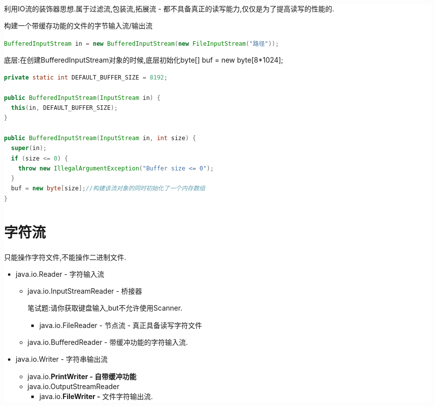 利用IO流的装饰器思想.属于过滤流,包装流,拓展流 - 都不具备真正的读写能力,仅仅是为了提高读写的性能的.

构建一个带缓存功能的文件的字节输入流/输出流

~~~java
BufferedInputStream in = new BufferedInputStream(new FileInputStream("路径"));
~~~

底层:在创建BufferedInputStream对象的时候,底层初始化byte[] buf = new byte[8*1024];

~~~java
private static int DEFAULT_BUFFER_SIZE = 8192;

public BufferedInputStream(InputStream in) {
  this(in, DEFAULT_BUFFER_SIZE);
}

public BufferedInputStream(InputStream in, int size) {
  super(in);
  if (size <= 0) {
    throw new IllegalArgumentException("Buffer size <= 0");
  }
  buf = new byte[size];//构建该流对象的同时初始化了一个内存数组
}

~~~



# 字符流

只能操作字符文件,不能操作二进制文件.

* java.io.Reader - 字符输入流

  * java.io.InputStreamReader - 桥接器

    笔试题:请你获取键盘输入,but不允许使用Scanner.

    * java.io.FileReader - 节点流 - 真正具备读写字符文件

  * java.io.BufferedReader - 带缓冲功能的字符输入流.

* java.io.Writer - 字符串输出流

  * java.io.**PrintWriter - 自带缓冲功能**
  * java.io.OutputStreamReader
    * java.io.**FileWriter -** 文件字符输出流.



